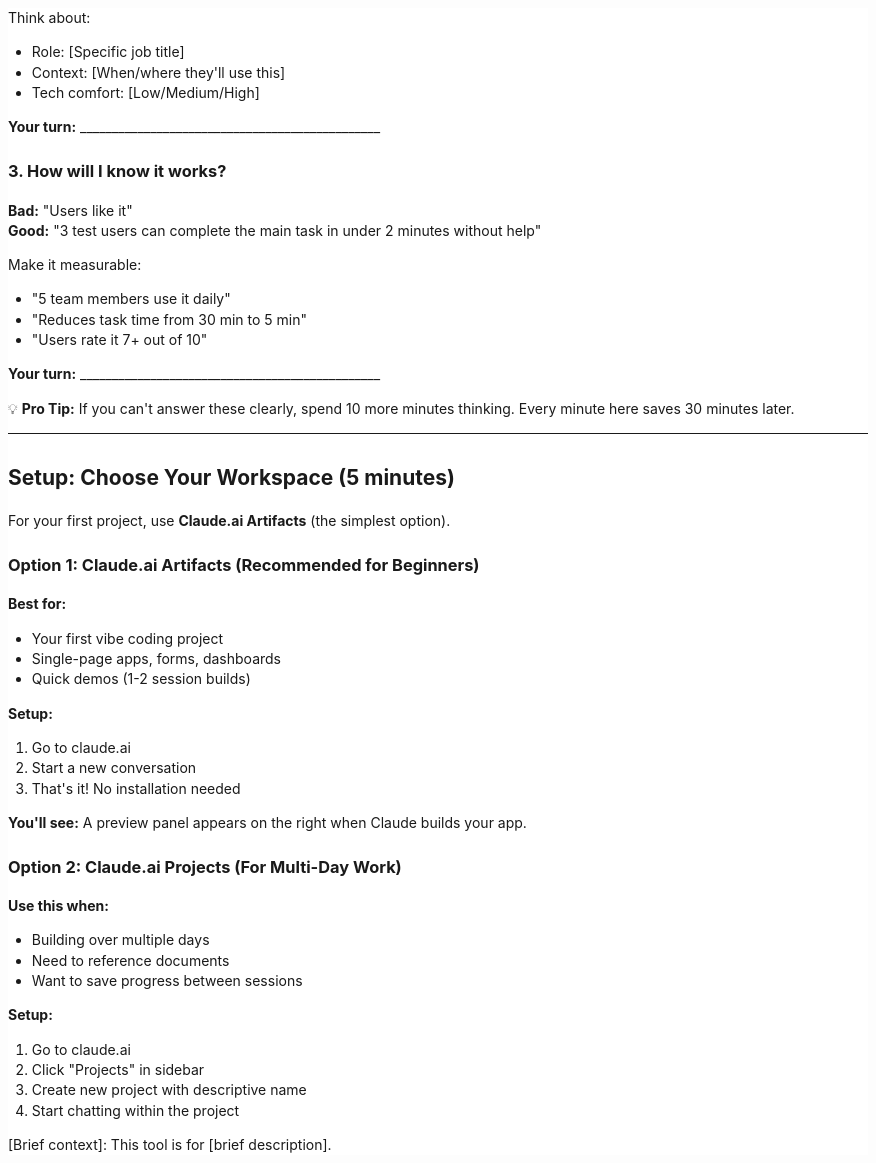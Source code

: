 Think about:
- Role: [Specific job title]
- Context: [When/where they'll use this]
- Tech comfort: [Low/Medium/High]

**Your turn:** _______________________________________________

### 3. How will I know it works?

**Bad:** "Users like it"  
**Good:** "3 test users can complete the main task in under 2 minutes without help"

Make it measurable:
- "5 team members use it daily"
- "Reduces task time from 30 min to 5 min"
- "Users rate it 7+ out of 10"

**Your turn:** _______________________________________________

💡 **Pro Tip:** If you can't answer these clearly, spend 10 more minutes thinking. Every minute here saves 30 minutes later.

---

## Setup: Choose Your Workspace (5 minutes)

For your first project, use **Claude.ai Artifacts** (the simplest option).

### Option 1: Claude.ai Artifacts (Recommended for Beginners)

**Best for:**
- Your first vibe coding project
- Single-page apps, forms, dashboards
- Quick demos (1-2 session builds)

**Setup:**
1. Go to claude.ai
2. Start a new conversation
3. That's it! No installation needed

**You'll see:** A preview panel appears on the right when Claude builds your app.

### Option 2: Claude.ai Projects (For Multi-Day Work)

**Use this when:**
- Building over multiple days
- Need to reference documents
- Want to save progress between sessions

**Setup:**
1. Go to claude.ai
2. Click "Projects" in sidebar
3. Create new project with descriptive name
4. Start chatting within the project


[Brief context]: This tool is for [brief description].